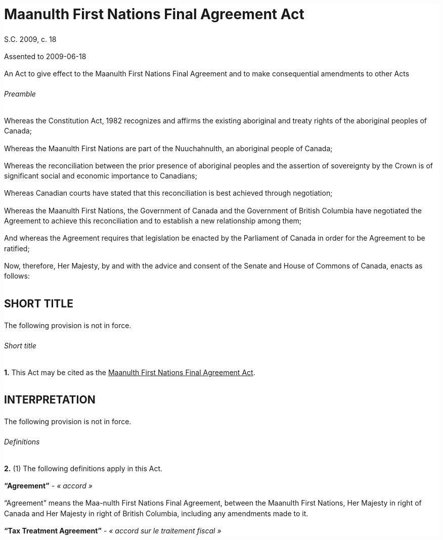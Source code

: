 # Maanulth First Nations Final Agreement Act

S.C. 2009, c. 18

Assented to 2009-06-18

An Act to give effect to the Maanulth First Nations Final Agreement and to make consequential amendments to other Acts

###### Preamble

Whereas the Constitution Act, 1982 recognizes and affirms the existing aboriginal and treaty rights of the aboriginal peoples of Canada;

Whereas the Maanulth First Nations are part of the Nuuchahnulth, an aboriginal people of Canada;

Whereas the reconciliation between the prior presence of aboriginal peoples and the assertion of sovereignty by the Crown is of significant social and economic importance to Canadians;

Whereas Canadian courts have stated that this reconciliation is best achieved through negotiation;

Whereas the Maanulth First Nations, the Government of Canada and the Government of British Columbia have negotiated the Agreement to achieve this reconciliation and to establish a new relationship among them;

And whereas the Agreement requires that legislation be enacted by the Parliament of Canada in order for the Agreement to be ratified;

Now, therefore, Her Majesty, by and with the advice and consent of the Senate and House of Commons of Canada, enacts as follows:

## SHORT TITLE

The following provision is not in force.

###### Short title

**1.** This Act may be cited as the [Maanulth First Nations Final Agreement Act](/canada/eng/acts/M/M-0.55.md).

## INTERPRETATION

The following provision is not in force.

###### Definitions

**2.** (1) The following definitions apply in this Act.

**“Agreement”** - _« accord »_

    

“Agreement” means the Maa-nulth First Nations Final Agreement, between the Maanulth First Nations, Her Majesty in right of Canada and Her Majesty in right of British Columbia, including any amendments made to it.

**“Tax Treatment Agreement”** - _« accord sur le traitement fiscal »_
